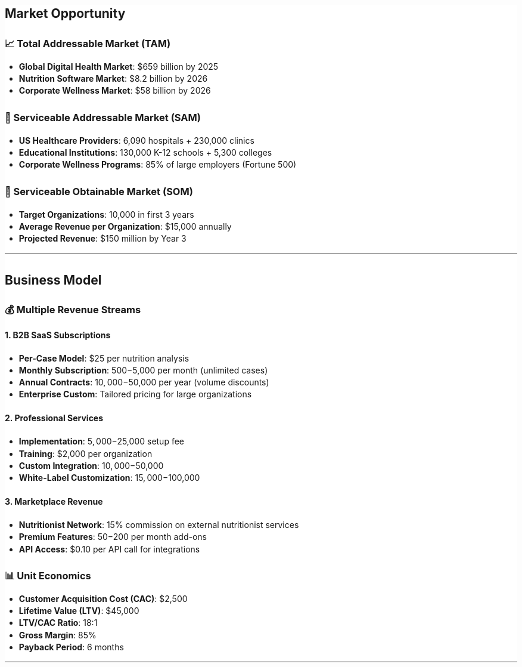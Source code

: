 
## Market Opportunity

### 📈 Total Addressable Market (TAM)
- **Global Digital Health Market**: $659 billion by 2025
- **Nutrition Software Market**: $8.2 billion by 2026
- **Corporate Wellness Market**: $58 billion by 2026

### 🎯 Serviceable Addressable Market (SAM)
- **US Healthcare Providers**: 6,090 hospitals + 230,000 clinics
- **Educational Institutions**: 130,000 K-12 schools + 5,300 colleges
- **Corporate Wellness Programs**: 85% of large employers (Fortune 500)

### 🏹 Serviceable Obtainable Market (SOM)
- **Target Organizations**: 10,000 in first 3 years
- **Average Revenue per Organization**: $15,000 annually
- **Projected Revenue**: $150 million by Year 3

---

## Business Model

### 💰 Multiple Revenue Streams

#### 1. B2B SaaS Subscriptions
- **Per-Case Model**: $25 per nutrition analysis
- **Monthly Subscription**: $500-$5,000 per month (unlimited cases)
- **Annual Contracts**: $10,000-$50,000 per year (volume discounts)
- **Enterprise Custom**: Tailored pricing for large organizations

#### 2. Professional Services
- **Implementation**: $5,000-$25,000 setup fee
- **Training**: $2,000 per organization
- **Custom Integration**: $10,000-$50,000
- **White-Label Customization**: $15,000-$100,000

#### 3. Marketplace Revenue
- **Nutritionist Network**: 15% commission on external nutritionist services
- **Premium Features**: $50-$200 per month add-ons
- **API Access**: $0.10 per API call for integrations

### 📊 Unit Economics
- **Customer Acquisition Cost (CAC)**: $2,500
- **Lifetime Value (LTV)**: $45,000
- **LTV/CAC Ratio**: 18:1
- **Gross Margin**: 85%
- **Payback Period**: 6 months

---
